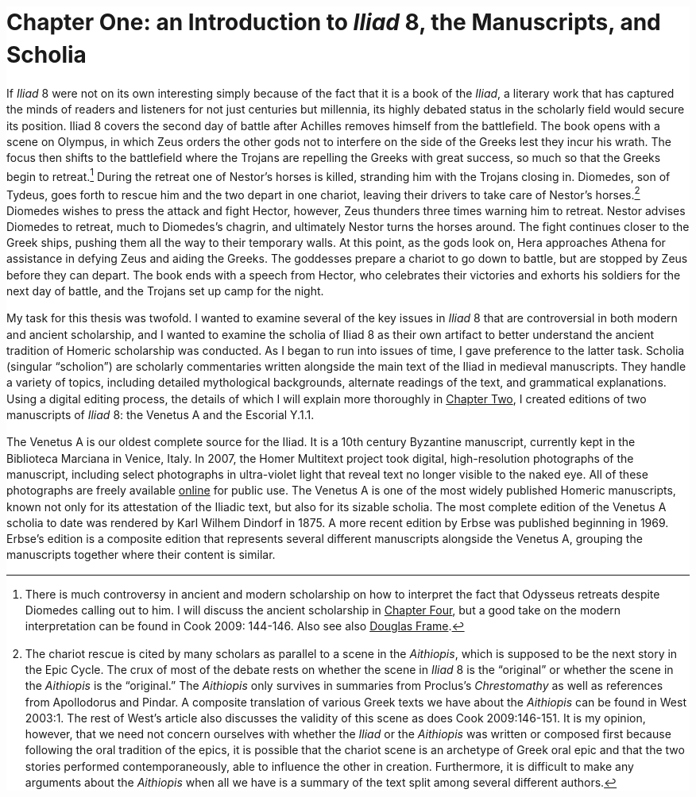 # Chapter One: an Introduction to *Iliad* 8, the Manuscripts, and Scholia #

If *Iliad* 8 were not on its own interesting simply because of the fact that it is a book of the *Iliad*, a literary work that has captured the minds of readers and listeners for not just centuries but millennia, its highly debated status in the scholarly field would secure its position. Iliad 8 covers the second day of battle after Achilles removes himself from the battlefield. The book opens with a scene on Olympus, in which Zeus orders the other gods not to interfere on the side of the Greeks lest they incur his wrath. The focus then shifts to the battlefield where the Trojans are repelling the Greeks with great success, so much so that the Greeks begin to retreat.[^fn1] During the retreat one of Nestor’s horses is killed, stranding him with the Trojans closing in. Diomedes, son of Tydeus, goes forth to rescue him and the two depart in one chariot, leaving their drivers to take care of Nestor’s horses.[^fn2] Diomedes wishes to press the attack and fight Hector, however, Zeus thunders three times warning him to retreat. Nestor advises Diomedes to retreat, much to Diomedes’s chagrin, and ultimately Nestor turns the horses around. The fight continues closer to the Greek ships, pushing them all the way to their temporary walls. At this point, as the gods look on, Hera approaches Athena for assistance in defying Zeus and aiding the Greeks. The goddesses prepare a chariot to go down to battle, but are stopped by Zeus before they can depart. The book ends with a speech from Hector, who celebrates their victories and exhorts his soldiers for the next day of battle, and the Trojans set up camp for the night.
 
[^fn1]: There is much controversy in ancient and modern scholarship on how to interpret the fact that Odysseus retreats despite Diomedes calling out to him. I will discuss the ancient scholarship in [Chapter Four](Chapter-Four:-Scholia-on-Odysseus-and-Scribal-Choices-in-Organization-and-Content), but a good take on the modern interpretation can be found in Cook 2009: 144-146. Also see also [Douglas Frame][link1].

[link1]: http://homermultitext.blogspot.com/2013/09/odysseuss-questionable-behavior-in.html

[^fn2]: The chariot rescue is cited by many scholars as parallel to a scene in the *Aithiopis*, which is supposed to be the next story in the Epic Cycle. The crux of most of the debate rests on whether the scene in *Iliad* 8 is the “original” or whether the scene in the *Aithiopis* is the “original.” The *Aithiopis* only survives in summaries from Proclus’s *Chrestomathy* as well as references from Apollodorus and Pindar. A composite translation of various Greek texts we have about the *Aithiopis* can be found in West 2003:1. The rest of West’s article also discusses the validity of this scene as does Cook 2009:146-151. It is my opinion, however, that we need not concern ourselves with whether the *Iliad* or the *Aithiopis* was written or composed first because following the oral tradition of the epics, it is possible that the chariot scene is an archetype of Greek oral epic and that the two stories performed contemporaneously, able to influence the other in creation. Furthermore, it is difficult to make any arguments about the *Aithiopis* when all we have is a summary of the text split among several different authors.

My task for this thesis was twofold. I wanted to examine several of the key issues in *Iliad* 8 that are controversial in both modern and ancient scholarship, and I wanted to examine the scholia of Iliad 8 as their own artifact to better understand the ancient tradition of Homeric scholarship was conducted. As I began to run into issues of time, I gave preference to the latter task. Scholia (singular “scholion”) are scholarly commentaries written alongside the main text of the Iliad in medieval manuscripts. They handle a variety of topics, including detailed mythological backgrounds, alternate readings of the text, and grammatical explanations. Using a digital editing process, the details of which I will explain more thoroughly in [Chapter Two](Chapter-Two:-the-Digital-Editing-Process:-Goals-and-Procedures), I created editions of two manuscripts of *Iliad* 8: the Venetus A and the Escorial Y.1.1. 

The Venetus A is our oldest complete source for the Iliad. It is a 10th century Byzantine manuscript, currently kept in the Biblioteca Marciana in Venice, Italy. In 2007, the Homer Multitext project took digital, high-resolution photographs of the manuscript, including select photographs in ultra-violet light that reveal text no longer visible to the naked eye. All of these photographs are freely available [online][link2] for public use. The Venetus A is one of the most widely published Homeric manuscripts, known not only for its attestation of the Iliadic text, but also for its sizable scholia. The most complete edition of the Venetus A scholia to date was rendered by Karl Wilhem Dindorf in 1875. A more recent edition by Erbse was published beginning in 1969. Erbse’s edition is a composite edition that represents several different manuscripts alongside the Venetus A, grouping the manuscripts together where their content is similar.

[link2]: http://www.homermultitext.org/hmt-image-archive.html


[^fn3]: This claim is made based on my own anecdotal observations of not finding comparable scholia between the two manuscripts or finding comparable scholia that are in disagreement between the two manuscripts. It is my hope that eventually we will have at our disposal an automated method of comparing content across two manuscripts to quantify the differences between the two.
[^fn4]: It is also worthy to note that there are only a few copies of the Comparetti facsimile available in the United States and, as Blackwell and Dué point out in “Homer & History in the Venetus A” *Recapturing a Homeric Legacy* 2009:14, these copies do not circulate freely.
[^fn5]: The Homer Multitext project has also taken high quality photographs of the Comparetti facsimile which can be viewed online [here][link3].
[^fn6]: This selection is taken from the scholia on *Iliad* 8.1. Erbse typically cites the line, gives a letter based on what he deems to be the distinct comments across the manuscripts he reports, the lemma or suggested lemma since not all manuscripts use lemmata as citations, and the text of the scholion. Selections like “A b (BE3E4)T” state that this comment or something like it is found in the A manuscript, the b family of manuscripts, which Erbse claims includes the B, C, E3 (called in this thesis the Y.1.1), and E4 manuscripts, and the T manuscript. Upper case denotes the single manuscript, lower case denotes entire manuscript “families.”
[link3]: http://beta.hpcc.uh.edu/tomcat/hmt-digital/browse?urn=urn:cite:hmt:comp
[^fn7]: For discussion on the different types of Homeric scholia see Dickey 2007: 18-22.
[urn1]: urn:cts:greekLit:tlg5026:msAsub:8.0
[^fn8]: Lord 1960: 3.
[^fn9]: Lord 1960: 4.
[^fn10]: Lord 1960: 5.
[^fn11]: Lord 1960: 5.
[^fn12]: Also see Nagy *Homeric Questions*: 17
[^fn13]: See Lord 1960: 100 for discussion of how a single singer’s performance changes over time.
[^fn14]: Lord 1960: 100.
[^fn15]: Dickey 2007: 18.
[^fn16]: Bird, “Critical Signs” in *Recapturing a Homeric Legacy* 2009: 89.
[^fn17]: Bird, “Critical Signs” in *Recapturing a Homeric Legacy* 2009: 90.
[^fn18]: Bird, “Critical Signs” in *Recapturing a Homeric Legacy* 2009: 90; for further explanation on which sign indicate which type of comment see pages 92-94.
